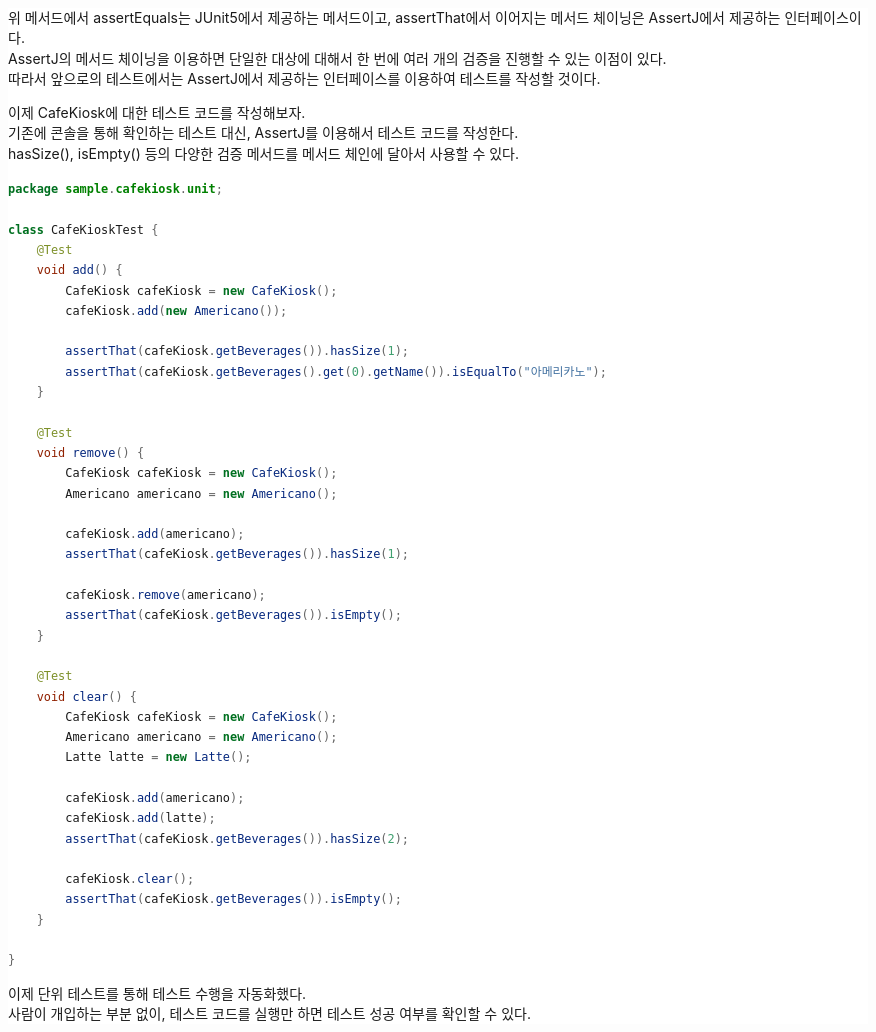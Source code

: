 위 메서드에서 assertEquals는 JUnit5에서 제공하는 메서드이고, assertThat에서 이어지는 메서드 체이닝은 AssertJ에서 제공하는 인터페이스이다.  
AssertJ의 메서드 체이닝을 이용하면 단일한 대상에 대해서 한 번에 여러 개의 검증을 진행할 수 있는 이점이 있다.  
따라서 앞으로의 테스트에서는 AssertJ에서 제공하는 인터페이스를 이용하여 테스트를 작성할 것이다.

이제 CafeKiosk에 대한 테스트 코드를 작성해보자.  
기존에 콘솔을 통해 확인하는 테스트 대신, AssertJ를 이용해서 테스트 코드를 작성한다.  
hasSize(), isEmpty() 등의 다양한 검증 메서드를 메서드 체인에 달아서 사용할 수 있다.

```java
package sample.cafekiosk.unit;

class CafeKioskTest {
    @Test
    void add() {
        CafeKiosk cafeKiosk = new CafeKiosk();
        cafeKiosk.add(new Americano());

        assertThat(cafeKiosk.getBeverages()).hasSize(1);
        assertThat(cafeKiosk.getBeverages().get(0).getName()).isEqualTo("아메리카노");
    }

    @Test
    void remove() {
        CafeKiosk cafeKiosk = new CafeKiosk();
        Americano americano = new Americano();

        cafeKiosk.add(americano);
        assertThat(cafeKiosk.getBeverages()).hasSize(1);

        cafeKiosk.remove(americano);
        assertThat(cafeKiosk.getBeverages()).isEmpty();
    }

    @Test
    void clear() {
        CafeKiosk cafeKiosk = new CafeKiosk();
        Americano americano = new Americano();
        Latte latte = new Latte();

        cafeKiosk.add(americano);
        cafeKiosk.add(latte);
        assertThat(cafeKiosk.getBeverages()).hasSize(2);

        cafeKiosk.clear();
        assertThat(cafeKiosk.getBeverages()).isEmpty();
    }

}
```

이제 단위 테스트를 통해 테스트 수행을 자동화했다.  
사람이 개입하는 부분 없이, 테스트 코드를 실행만 하면 테스트 성공 여부를 확인할 수 있다.
